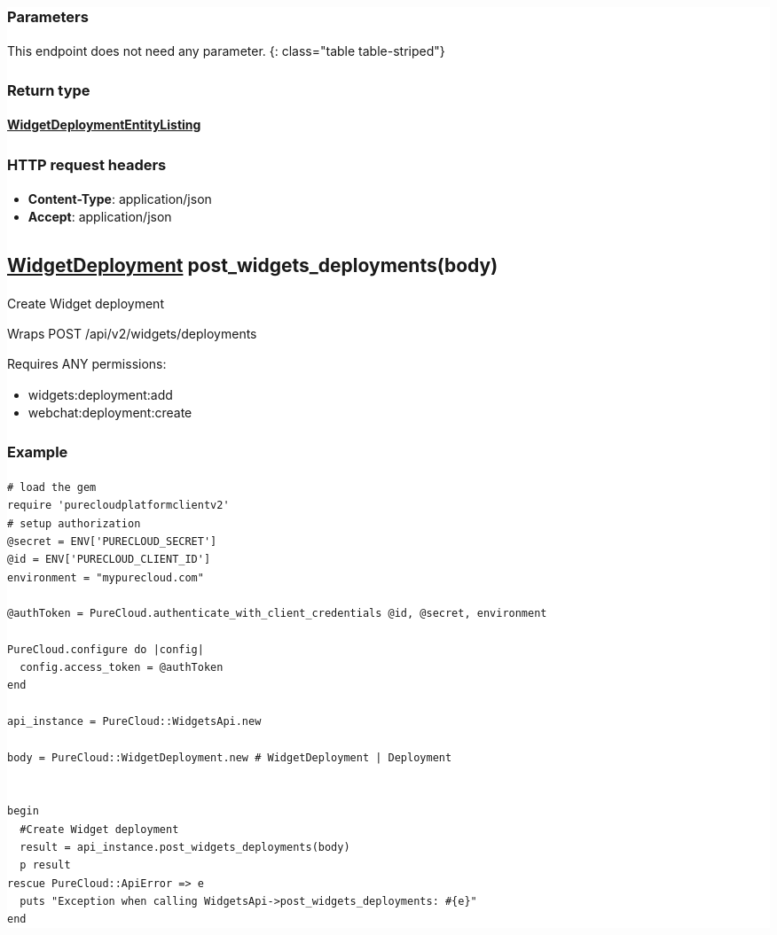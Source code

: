 ### Parameters
This endpoint does not need any parameter.
{: class="table table-striped"}


### Return type

[**WidgetDeploymentEntityListing**](WidgetDeploymentEntityListing.html)

### HTTP request headers

 - **Content-Type**: application/json
 - **Accept**: application/json



<a name="post_widgets_deployments"></a>

## [**WidgetDeployment**](WidgetDeployment.html) post_widgets_deployments(body)



Create Widget deployment



Wraps POST /api/v2/widgets/deployments 

Requires ANY permissions: 

* widgets:deployment:add
* webchat:deployment:create


### Example
```{"language":"ruby"}
# load the gem
require 'purecloudplatformclientv2'
# setup authorization
@secret = ENV['PURECLOUD_SECRET']
@id = ENV['PURECLOUD_CLIENT_ID']
environment = "mypurecloud.com"

@authToken = PureCloud.authenticate_with_client_credentials @id, @secret, environment

PureCloud.configure do |config|
  config.access_token = @authToken
end

api_instance = PureCloud::WidgetsApi.new

body = PureCloud::WidgetDeployment.new # WidgetDeployment | Deployment


begin
  #Create Widget deployment
  result = api_instance.post_widgets_deployments(body)
  p result
rescue PureCloud::ApiError => e
  puts "Exception when calling WidgetsApi->post_widgets_deployments: #{e}"
end
```
